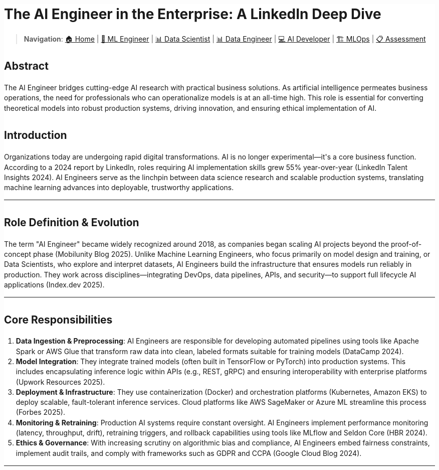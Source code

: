 # The AI Engineer in the Enterprise: A LinkedIn Deep Dive

> **Navigation**: [🏠 Home](README.md) | [🔬 ML Engineer](ml_engineer_enterprise.md) | [📊 Data Scientist](data_scientist_enterprise.md) | [📊 Data Engineer](data_engineer_enterprise.md) | [💻 AI Developer](ai_developer_enterprise.md) | [🏗️ MLOps](mlops_architecture_guide.md) | [📋 Assessment](ml_engineer_skills_assessment.md)

## Abstract

The AI Engineer bridges cutting-edge AI research with practical business solutions. As artificial intelligence permeates business operations, the need for professionals who can operationalize models is at an all-time high. This role is essential for converting theoretical models into robust production systems, driving innovation, and ensuring ethical implementation of AI.

## Introduction

Organizations today are undergoing rapid digital transformations. AI is no longer experimental—it's a core business function. According to a 2024 report by LinkedIn, roles requiring AI implementation skills grew 55% year-over-year (LinkedIn Talent Insights 2024). AI Engineers serve as the linchpin between data science research and scalable production systems, translating machine learning advances into deployable, trustworthy applications.

---

## Role Definition & Evolution

The term "AI Engineer" became widely recognized around 2018, as companies began scaling AI projects beyond the proof-of-concept phase (Mobilunity Blog 2025). Unlike Machine Learning Engineers, who focus primarily on model design and training, or Data Scientists, who explore and interpret datasets, AI Engineers build the infrastructure that ensures models run reliably in production. They work across disciplines—integrating DevOps, data pipelines, APIs, and security—to support full lifecycle AI applications (Index.dev 2025).

---

## Core Responsibilities

1. **Data Ingestion & Preprocessing**: AI Engineers are responsible for developing automated pipelines using tools like Apache Spark or AWS Glue that transform raw data into clean, labeled formats suitable for training models (DataCamp 2024).
2. **Model Integration**: They integrate trained models (often built in TensorFlow or PyTorch) into production systems. This includes encapsulating inference logic within APIs (e.g., REST, gRPC) and ensuring interoperability with enterprise platforms (Upwork Resources 2025).
3. **Deployment & Infrastructure**: They use containerization (Docker) and orchestration platforms (Kubernetes, Amazon EKS) to deploy scalable, fault-tolerant inference services. Cloud platforms like AWS SageMaker or Azure ML streamline this process (Forbes 2025).
4. **Monitoring & Retraining**: Production AI systems require constant oversight. AI Engineers implement performance monitoring (latency, throughput, drift), retraining triggers, and rollback capabilities using tools like MLflow and Seldon Core (HBR 2024).
5. **Ethics & Governance**: With increasing scrutiny on algorithmic bias and compliance, AI Engineers embed fairness constraints, implement audit trails, and comply with frameworks such as GDPR and CCPA (Google Cloud Blog 2024).

---